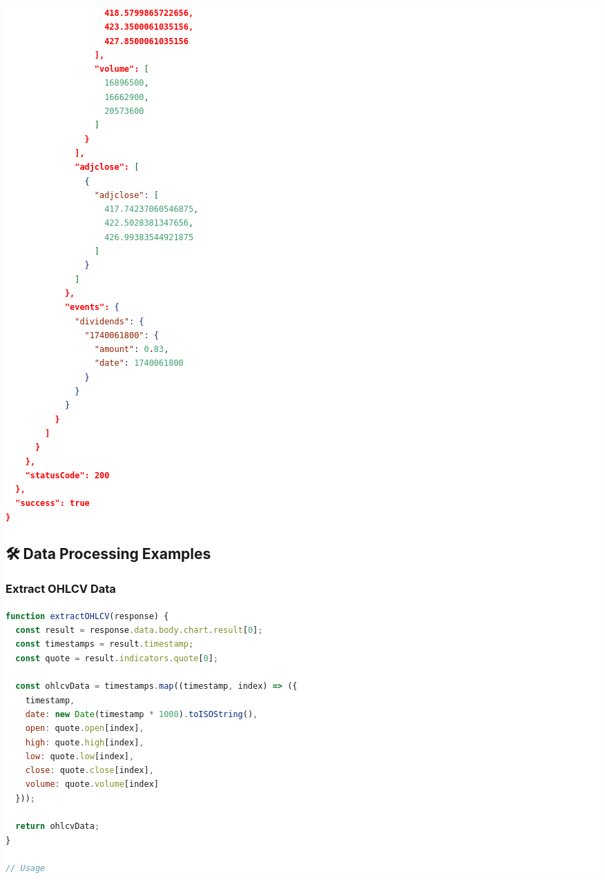 ```json
                    418.5799865722656,
                    423.3500061035156,
                    427.8500061035156
                  ],
                  "volume": [
                    16896500,
                    16662900,
                    20573600
                  ]
                }
              ],
              "adjclose": [
                {
                  "adjclose": [
                    417.74237060546875,
                    422.5028381347656,
                    426.99383544921875
                  ]
                }
              ]
            },
            "events": {
              "dividends": {
                "1740061800": {
                  "amount": 0.83,
                  "date": 1740061800
                }
              }
            }
          }
        ]
      }
    },
    "statusCode": 200
  },
  "success": true
}
```

## 🛠 Data Processing Examples

### Extract OHLCV Data

```javascript
function extractOHLCV(response) {
  const result = response.data.body.chart.result[0];
  const timestamps = result.timestamp;
  const quote = result.indicators.quote[0];
  
  const ohlcvData = timestamps.map((timestamp, index) => ({
    timestamp,
    date: new Date(timestamp * 1000).toISOString(),
    open: quote.open[index],
    high: quote.high[index],
    low: quote.low[index],
    close: quote.close[index],
    volume: quote.volume[index]
  }));
  
  return ohlcvData;
}

// Usage
```